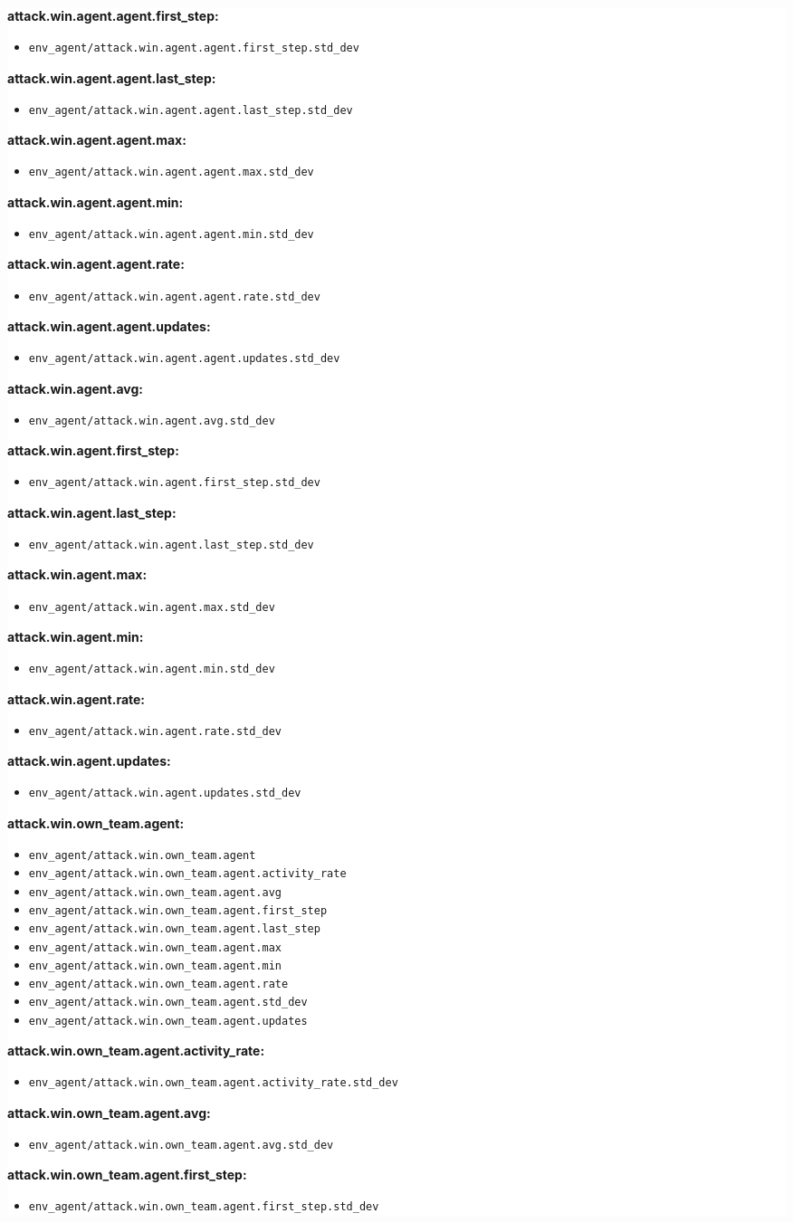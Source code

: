 **attack.win.agent.agent.first_step:**
- `env_agent/attack.win.agent.agent.first_step.std_dev`

**attack.win.agent.agent.last_step:**
- `env_agent/attack.win.agent.agent.last_step.std_dev`

**attack.win.agent.agent.max:**
- `env_agent/attack.win.agent.agent.max.std_dev`

**attack.win.agent.agent.min:**
- `env_agent/attack.win.agent.agent.min.std_dev`

**attack.win.agent.agent.rate:**
- `env_agent/attack.win.agent.agent.rate.std_dev`

**attack.win.agent.agent.updates:**
- `env_agent/attack.win.agent.agent.updates.std_dev`

**attack.win.agent.avg:**
- `env_agent/attack.win.agent.avg.std_dev`

**attack.win.agent.first_step:**
- `env_agent/attack.win.agent.first_step.std_dev`

**attack.win.agent.last_step:**
- `env_agent/attack.win.agent.last_step.std_dev`

**attack.win.agent.max:**
- `env_agent/attack.win.agent.max.std_dev`

**attack.win.agent.min:**
- `env_agent/attack.win.agent.min.std_dev`

**attack.win.agent.rate:**
- `env_agent/attack.win.agent.rate.std_dev`

**attack.win.agent.updates:**
- `env_agent/attack.win.agent.updates.std_dev`

**attack.win.own_team.agent:**
- `env_agent/attack.win.own_team.agent`
- `env_agent/attack.win.own_team.agent.activity_rate`
- `env_agent/attack.win.own_team.agent.avg`
- `env_agent/attack.win.own_team.agent.first_step`
- `env_agent/attack.win.own_team.agent.last_step`
- `env_agent/attack.win.own_team.agent.max`
- `env_agent/attack.win.own_team.agent.min`
- `env_agent/attack.win.own_team.agent.rate`
- `env_agent/attack.win.own_team.agent.std_dev`
- `env_agent/attack.win.own_team.agent.updates`

**attack.win.own_team.agent.activity_rate:**
- `env_agent/attack.win.own_team.agent.activity_rate.std_dev`

**attack.win.own_team.agent.avg:**
- `env_agent/attack.win.own_team.agent.avg.std_dev`

**attack.win.own_team.agent.first_step:**
- `env_agent/attack.win.own_team.agent.first_step.std_dev`
